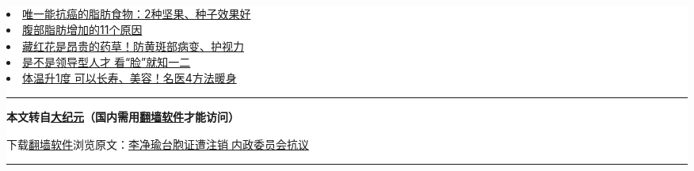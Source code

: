 <li><a href="https://github.com/lsgemp3654/djy/blob/master/gb/22/1/8/n13490050.md#1">唯一能抗癌的脂肪食物：2种坚果、种子效果好</a></li>
<li><a href="https://github.com/lsgemp3654/djy/blob/master/gb/22/1/10/n13495124.md#1">腹部脂肪增加的11个原因</a></li>
<li><a href="https://github.com/lsgemp3654/djy/blob/master/gb/22/1/11/n13497429.md#1">藏红花是昂贵的药草！防黄斑部病变、护视力</a></li>
<li><a href="https://github.com/lsgemp3654/djy/blob/master/gb/22/1/6/n13486023.md#1">是不是领导型人才 看“脸”就知一二</a></li>
<li><a href="https://github.com/lsgemp3654/djy/blob/master/gb/22/1/10/n13495610.md#1">体温升1度 可以长寿、美容！名医4方法暖身</a></li>
<hr>

<strong>本文转自<a href="https://www.epochtimes.com">大纪元</a>（国内需用<a href="https://github.com/lsgemp3654/www/blob/master/README.md#8">翻墙软件</a>才能访问）</strong><p>下载<a href="https://github.com/lsgemp3654/www/blob/master/README.md#8">翻墙软件</a>浏览原文：<a href="https://www.epochtimes.com/gb/17/4/10/n9022552.htm">李净瑜台胞证遭注销  内政委员会抗议</a></p><hr>

